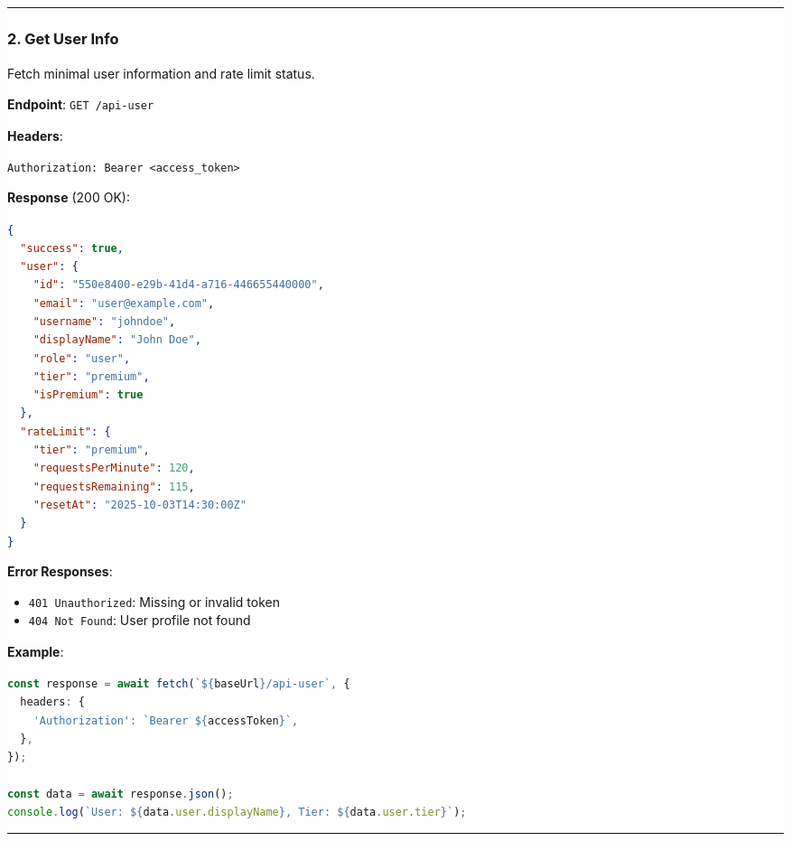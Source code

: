 ```typescript
```

---

### 2. Get User Info

Fetch minimal user information and rate limit status.

**Endpoint**: `GET /api-user`

**Headers**:
```
Authorization: Bearer <access_token>
```

**Response** (200 OK):
```json
{
  "success": true,
  "user": {
    "id": "550e8400-e29b-41d4-a716-446655440000",
    "email": "user@example.com",
    "username": "johndoe",
    "displayName": "John Doe",
    "role": "user",
    "tier": "premium",
    "isPremium": true
  },
  "rateLimit": {
    "tier": "premium",
    "requestsPerMinute": 120,
    "requestsRemaining": 115,
    "resetAt": "2025-10-03T14:30:00Z"
  }
}
```

**Error Responses**:
- `401 Unauthorized`: Missing or invalid token
- `404 Not Found`: User profile not found

**Example**:
```typescript
const response = await fetch(`${baseUrl}/api-user`, {
  headers: {
    'Authorization': `Bearer ${accessToken}`,
  },
});

const data = await response.json();
console.log(`User: ${data.user.displayName}, Tier: ${data.user.tier}`);
```

---
